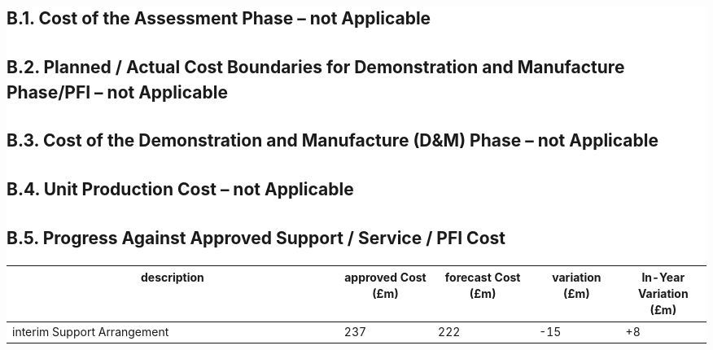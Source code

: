 ## B.1. Cost of the Assessment Phase – not Applicable

## B.2. Planned / Actual Cost Boundaries for Demonstration and Manufacture Phase/PFI – not Applicable

## B.3. Cost of the Demonstration and Manufacture (D&M) Phase – not Applicable

## B.4. Unit Production Cost – not Applicable

## B.5. Progress Against Approved Support / Service / PFI Cost

<table>
<colgroup>
<col Style="Width: 46%" />
<col Style="Width: 13%" />
<col Style="Width: 14%" />
<col Style="Width: 12%" />
<col Style="Width: 12%" />
</Colgroup>
<thead>
<tr>
<th>description</Th>
<th>approved Cost (£m)</Th>
<th>forecast Cost (£m)</Th>
<th>variation (£m)</Th>
<th>
In-Year Variation (£m)
</Th>
</Tr>
</Thead>
<tbody>
<tr>
<td>interim Support Arrangement</Td>
<td>
237
</Td>
<td>
222
</Td>
<td>
-15
</Td>
<td>
+8
</Td>
</Tr>
</Tbody>
</Table>
